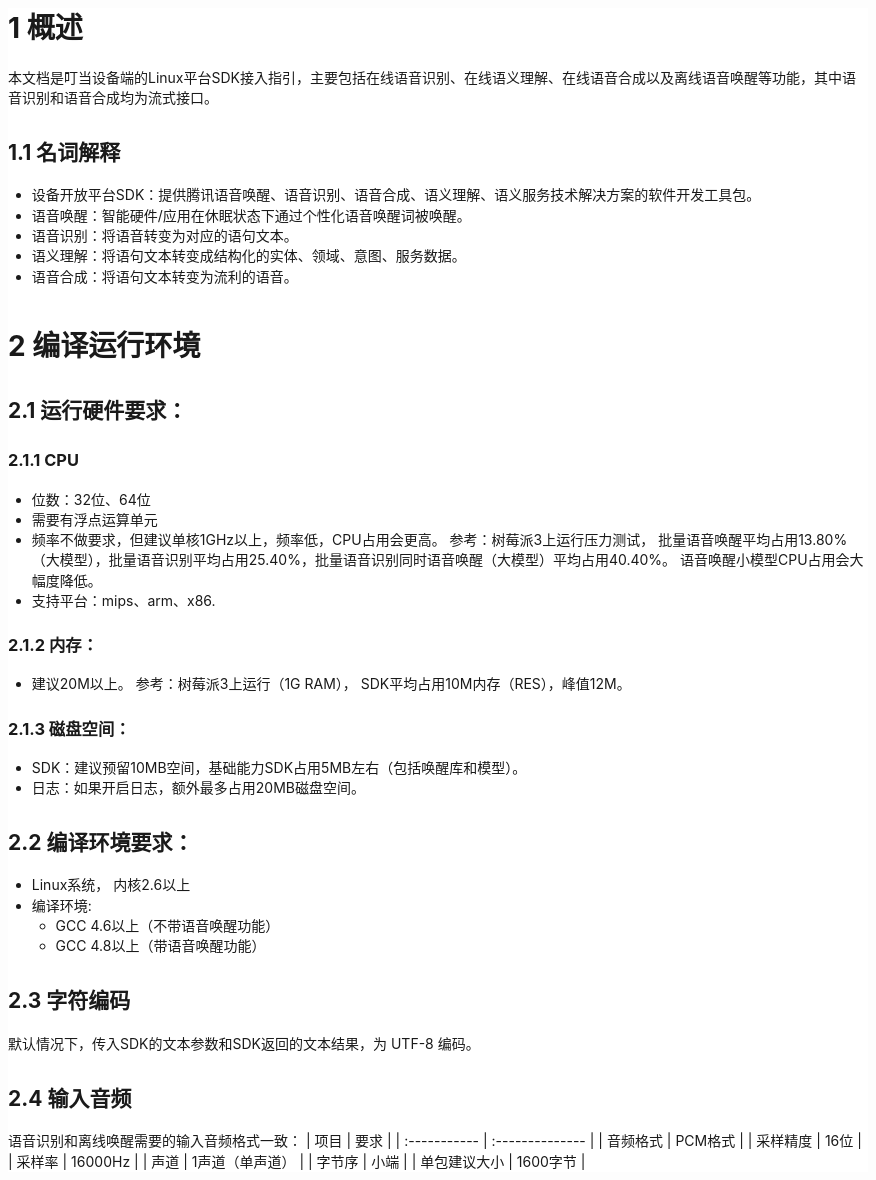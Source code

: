# 1 概述

本文档是叮当设备端的Linux平台SDK接入指引，主要包括在线语音识别、在线语义理解、在线语音合成以及离线语音唤醒等功能，其中语音识别和语音合成均为流式接口。

## 1.1 名词解释
- 设备开放平台SDK：提供腾讯语音唤醒、语音识别、语音合成、语义理解、语义服务技术解决方案的软件开发工具包。
- 语音唤醒：智能硬件/应用在休眠状态下通过个性化语音唤醒词被唤醒。
- 语音识别：将语音转变为对应的语句文本。
- 语义理解：将语句文本转变成结构化的实体、领域、意图、服务数据。
- 语音合成：将语句文本转变为流利的语音。

# 2 编译运行环境
## 2.1 运行硬件要求：
### 2.1.1 CPU
-  位数：32位、64位
-  需要有浮点运算单元
-  频率不做要求，但建议单核1GHz以上，频率低，CPU占用会更高。
       参考：树莓派3上运行压力测试， 批量语音唤醒平均占用13.80%（大模型），批量语音识别平均占用25.40%，批量语音识别同时语音唤醒（大模型）平均占用40.40%。
        语音唤醒小模型CPU占用会大幅度降低。
-  支持平台：mips、arm、x86.

### 2.1.2 内存：
- 建议20M以上。 参考：树莓派3上运行（1G RAM）， SDK平均占用10M内存（RES），峰值12M。

### 2.1.3 磁盘空间：
- SDK：建议预留10MB空间，基础能力SDK占用5MB左右（包括唤醒库和模型）。
- 日志：如果开启日志，额外最多占用20MB磁盘空间。

## 2.2 编译环境要求：
- Linux系统， 内核2.6以上
- 编译环境: 
  - GCC 4.6以上（不带语音唤醒功能）
  - GCC 4.8以上（带语音唤醒功能）

## 2.3 字符编码
默认情况下，传入SDK的文本参数和SDK返回的文本结果，为 UTF-8 编码。

## 2.4 输入音频
语音识别和离线唤醒需要的输入音频格式一致：
| 项目         | 要求            |
| :----------- | :-------------- |
| 音频格式     | PCM格式         |
| 采样精度     | 16位            |
| 采样率       | 16000Hz         |
| 声道         | 1声道（单声道） |
| 字节序       | 小端            |
| 单包建议大小 | 1600字节        |
